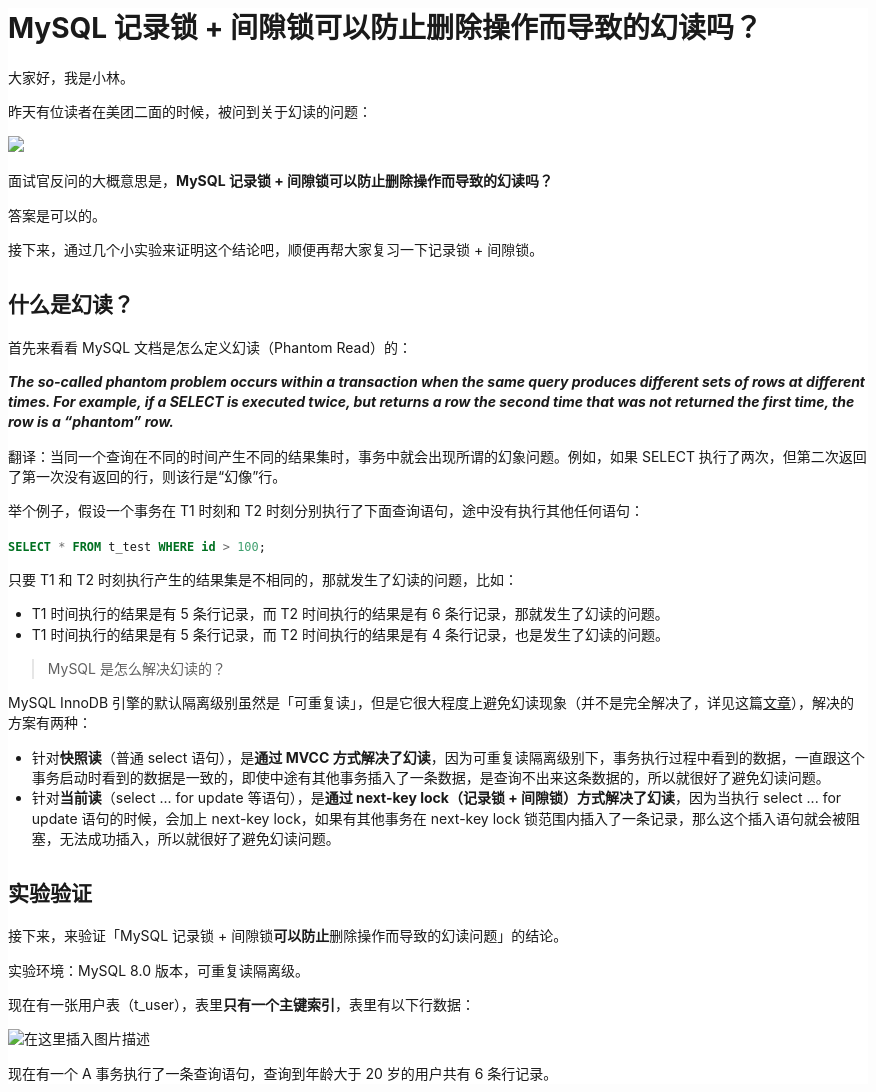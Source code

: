 # MySQL 记录锁 + 间隙锁可以防止删除操作而导致的幻读吗？

大家好，我是小林。

昨天有位读者在美团二面的时候，被问到关于幻读的问题：

![](https://img-blog.csdnimg.cn/4c48fe8a02374754b1cf92591ae8d3b4.png)

面试官反问的大概意思是，**MySQL 记录锁 + 间隙锁可以防止删除操作而导致的幻读吗？**

答案是可以的。

接下来，通过几个小实验来证明这个结论吧，顺便再帮大家复习一下记录锁 + 间隙锁。

## 什么是幻读？

首先来看看 MySQL 文档是怎么定义幻读（Phantom Read）的：

***The so-called phantom problem occurs within a transaction when the same query produces different sets of rows at different times. For example, if a SELECT is executed twice, but returns a row the second time that was not returned the first time, the row is a “phantom” row.***

翻译：当同一个查询在不同的时间产生不同的结果集时，事务中就会出现所谓的幻象问题。例如，如果 SELECT 执行了两次，但第二次返回了第一次没有返回的行，则该行是“幻像”行。

举个例子，假设一个事务在 T1 时刻和 T2 时刻分别执行了下面查询语句，途中没有执行其他任何语句：

```sql
SELECT * FROM t_test WHERE id > 100;
```

只要 T1 和 T2 时刻执行产生的结果集是不相同的，那就发生了幻读的问题，比如：
-	T1 时间执行的结果是有 5 条行记录，而 T2 时间执行的结果是有 6 条行记录，那就发生了幻读的问题。
-	T1 时间执行的结果是有 5 条行记录，而 T2 时间执行的结果是有 4 条行记录，也是发生了幻读的问题。


> MySQL  是怎么解决幻读的？

MySQL InnoDB 引擎的默认隔离级别虽然是「可重复读」，但是它很大程度上避免幻读现象（并不是完全解决了，详见这篇[文章](https://xiaolincoding.com/mysql/transaction/phantom.html)），解决的方案有两种：
-	针对**快照读**（普通 select 语句），是**通过 MVCC 方式解决了幻读**，因为可重复读隔离级别下，事务执行过程中看到的数据，一直跟这个事务启动时看到的数据是一致的，即使中途有其他事务插入了一条数据，是查询不出来这条数据的，所以就很好了避免幻读问题。
-	针对**当前读**（select ... for update 等语句），是**通过 next-key lock（记录锁 + 间隙锁）方式解决了幻读**，因为当执行 select ... for update 语句的时候，会加上 next-key lock，如果有其他事务在 next-key lock 锁范围内插入了一条记录，那么这个插入语句就会被阻塞，无法成功插入，所以就很好了避免幻读问题。

## 实验验证

接下来，来验证「MySQL 记录锁 + 间隙锁**可以防止**删除操作而导致的幻读问题」的结论。

实验环境：MySQL 8.0 版本，可重复读隔离级。

现在有一张用户表（t_user），表里**只有一个主键索引**，表里有以下行数据：

![在这里插入图片描述](https://img-blog.csdnimg.cn/75c5c503d7df4ad091bfc35708dce6c4.png)

现在有一个 A 事务执行了一条查询语句，查询到年龄大于 20 岁的用户共有 6 条行记录。

